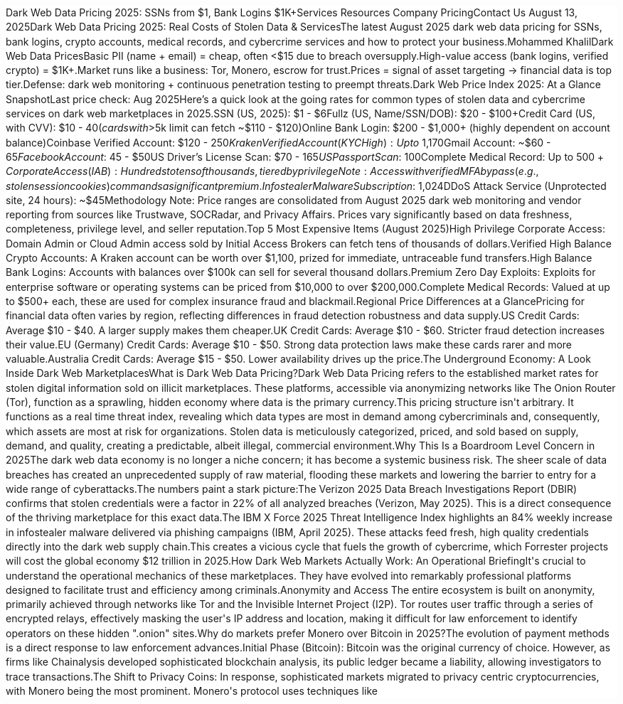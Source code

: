 Dark Web Data Pricing 2025: SSNs from $1, Bank Logins $1K+Services Resources Company PricingContact Us August 13, 2025Dark Web Data Pricing 2025: Real Costs of Stolen Data & ServicesThe latest August 2025 dark web data pricing for SSNs, bank logins, crypto accounts, medical records, and cybercrime services and how to protect your business.Mohammed KhalilDark Web Data PricesBasic PII (name + email) = cheap, often <$15 due to breach oversupply.High-value access (bank logins, verified crypto) = $1K+.Market runs like a business: Tor, Monero, escrow for trust.Prices = signal of asset targeting → financial data is top tier.Defense: dark web monitoring + continuous penetration testing to preempt threats.Dark Web Price Index 2025: At a Glance SnapshotLast price check: Aug 2025Here’s a quick look at the going rates for common types of stolen data and cybercrime services on dark web marketplaces in 2025.SSN (US, 2025): $1 - $6Fullz (US, Name/SSN/DOB): $20 - $100+Credit Card (US, with CVV): $10 - $40 (cards with >$5k limit can fetch ~$110 - $120)Online Bank Login: $200 - $1,000+ (highly dependent on account balance)Coinbase Verified Account: $120 - $250Kraken Verified Account (KYC High): Up to ~$1,170Gmail Account: ~$60 - $65Facebook Account: ~$45 - $50US Driver’s License Scan: $70 - $165US Passport Scan: ~$100Complete Medical Record: Up to $500+Corporate Access (IAB): Hundreds to tens of thousands, tiered by privilegeNote: Access with verified MFA bypass (e.g., stolen session cookies) commands a significant premium.Infostealer Malware Subscription: ~$1,024DDoS Attack Service (Unprotected site, 24 hours): ~$45Methodology Note: Price ranges are consolidated from August 2025 dark web monitoring and vendor reporting from sources like Trustwave, SOCRadar, and Privacy Affairs. Prices vary significantly based on data freshness, completeness, privilege level, and seller reputation.Top 5 Most Expensive Items (August 2025)High Privilege Corporate Access: Domain Admin or Cloud Admin access sold by Initial Access Brokers can fetch tens of thousands of dollars.Verified High Balance Crypto Accounts: A Kraken account can be worth over $1,100, prized for immediate, untraceable fund transfers.High Balance Bank Logins: Accounts with balances over $100k can sell for several thousand dollars.Premium Zero Day Exploits: Exploits for enterprise software or operating systems can be priced from $10,000 to over $200,000.Complete Medical Records: Valued at up to $500+ each, these are used for complex insurance fraud and blackmail.Regional Price Differences at a GlancePricing for financial data often varies by region, reflecting differences in fraud detection robustness and data supply.US Credit Cards: Average $10 - $40. A larger supply makes them cheaper.UK Credit Cards: Average $10 - $60. Stricter fraud detection increases their value.EU (Germany) Credit Cards: Average $10 - $50. Strong data protection laws make these cards rarer and more valuable.Australia Credit Cards: Average $15 - $50. Lower availability drives up the price.The Underground Economy: A Look Inside Dark Web MarketplacesWhat is Dark Web Data Pricing?Dark Web Data Pricing refers to the established market rates for stolen digital information sold on illicit marketplaces. These platforms, accessible via anonymizing networks like The Onion Router (Tor), function as a sprawling, hidden economy where data is the primary currency.This pricing structure isn't arbitrary. It functions as a real time threat index, revealing which data types are most in demand among cybercriminals and, consequently, which assets are most at risk for organizations. Stolen data is meticulously categorized, priced, and sold based on supply, demand, and quality, creating a predictable, albeit illegal, commercial environment.Why This Is a Boardroom Level Concern in 2025The dark web data economy is no longer a niche concern; it has become a systemic business risk. The sheer scale of data breaches has created an unprecedented supply of raw material, flooding these markets and lowering the barrier to entry for a wide range of cyberattacks.The numbers paint a stark picture:The Verizon 2025 Data Breach Investigations Report (DBIR) confirms that stolen credentials were a factor in 22% of all analyzed breaches (Verizon, May 2025). This is a direct consequence of the thriving marketplace for this exact data.The IBM X Force 2025 Threat Intelligence Index highlights an 84% weekly increase in infostealer malware delivered via phishing campaigns (IBM, April 2025). These attacks feed fresh, high quality credentials directly into the dark web supply chain.This creates a vicious cycle that fuels the growth of cybercrime, which Forrester projects will cost the global economy $12 trillion in 2025.How Dark Web Markets Actually Work: An Operational BriefingIt's crucial to understand the operational mechanics of these marketplaces. They have evolved into remarkably professional platforms designed to facilitate trust and efficiency among criminals.Anonymity and Access The entire ecosystem is built on anonymity, primarily achieved through networks like Tor and the Invisible Internet Project (I2P). Tor routes user traffic through a series of encrypted relays, effectively masking the user's IP address and location, making it difficult for law enforcement to identify operators on these hidden ".onion" sites.Why do markets prefer Monero over Bitcoin in 2025?The evolution of payment methods is a direct response to law enforcement advances.Initial Phase (Bitcoin): Bitcoin was the original currency of choice. However, as firms like Chainalysis developed sophisticated blockchain analysis, its public ledger became a liability, allowing investigators to trace transactions.The Shift to Privacy Coins: In response, sophisticated markets migrated to privacy centric cryptocurrencies, with Monero being the most prominent. Monero's protocol uses techniques like